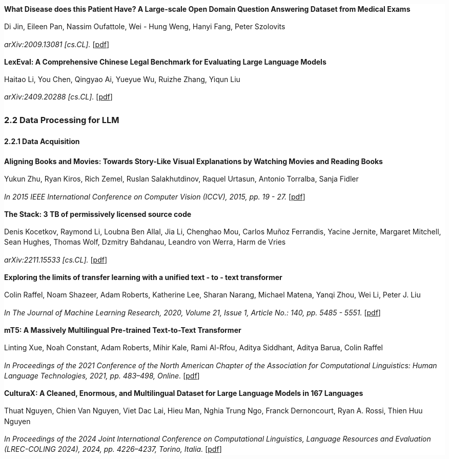**What Disease does this Patient Have? A Large-scale Open Domain Question Answering Dataset from Medical Exams** 

Di Jin, Eileen Pan, Nassim Oufattole, Wei - Hung Weng, Hanyi Fang, Peter Szolovits 

*arXiv:2009.13081 [cs.CL].* [[pdf](https://arxiv.org/abs/2009.13081v1)] 

**LexEval: A Comprehensive Chinese Legal Benchmark for Evaluating Large Language Models** 

Haitao Li, You Chen, Qingyao Ai, Yueyue Wu, Ruizhe Zhang, Yiqun Liu 

*arXiv:2409.20288 [cs.CL].* [[pdf](https://arxiv.org/abs/2409.20288v4)] 



### 2.2 Data Processing for LLM

#### 2.2.1 Data Acquisition

**Aligning Books and Movies: Towards Story-Like Visual Explanations by Watching Movies and Reading Books** 

Yukun Zhu, Ryan Kiros, Rich Zemel, Ruslan Salakhutdinov, Raquel Urtasun, Antonio Torralba, Sanja Fidler 

*In 2015 IEEE International Conference on Computer Vision (ICCV), 2015, pp. 19 - 27.* [[pdf](https://doi.org/10.1109/ICCV.2015.11)] 

**The Stack: 3 TB of permissively licensed source code** 

Denis Kocetkov, Raymond Li, Loubna Ben Allal, Jia Li, Chenghao Mou, Carlos Muñoz Ferrandis, Yacine Jernite, Margaret Mitchell, Sean Hughes, Thomas Wolf, Dzmitry Bahdanau, Leandro von Werra, Harm de Vries 

*arXiv:2211.15533 [cs.CL].* [[pdf](https://arxiv.org/abs/2211.15533v1)] 

**Exploring the limits of transfer learning with a unified text - to - text transformer** 

Colin Raffel, Noam Shazeer, Adam Roberts, Katherine Lee, Sharan Narang, Michael Matena, Yanqi Zhou, Wei Li, Peter J. Liu 

*In The Journal of Machine Learning Research, 2020, Volume 21, Issue 1, Article No.: 140, pp. 5485 - 5551.* [[pdf](https://arxiv.org/abs/1910.10683)] 

**mT5: A Massively Multilingual Pre-trained Text-to-Text Transformer** 

Linting Xue, Noah Constant, Adam Roberts, Mihir Kale, Rami Al-Rfou, Aditya Siddhant, Aditya Barua, Colin Raffel 

*In Proceedings of the 2021 Conference of the North American Chapter of the Association for Computational Linguistics: Human Language Technologies, 2021, pp. 483–498, Online.* [[pdf](https://aclanthology.org/2021.naacl-main.41.pdf)]

**CulturaX: A Cleaned, Enormous, and Multilingual Dataset for Large Language Models in 167 Languages** 

Thuat Nguyen, Chien Van Nguyen, Viet Dac Lai, Hieu Man, Nghia Trung Ngo, Franck Dernoncourt, Ryan A. Rossi, Thien Huu Nguyen 

*In Proceedings of the 2024 Joint International Conference on Computational Linguistics, Language Resources and Evaluation (LREC-COLING 2024), 2024, pp. 4226–4237, Torino, Italia.* [[pdf](https://aclanthology.org/2024.lrec-main.377.pdf)]
